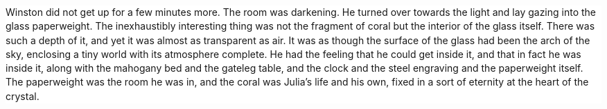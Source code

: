 Winston did not get up for a few minutes more. The room was darkening. He turned over towards the light and lay gazing into the glass paperweight. The inexhaustibly interesting thing was not the fragment of coral but the interior of the glass itself. There was such a depth of it, and yet it was almost as transparent as air. It was as though the surface of the glass had been the arch of the sky, enclosing a tiny world with its atmosphere complete. He had the feeling that he could get inside it, and that in fact he was inside it, along with the mahogany bed and the gateleg table, and the clock and the steel engraving and the paperweight itself. The paperweight was the room he was in, and the coral was Julia’s life and his own, fixed in a sort of eternity at the heart of the crystal.

